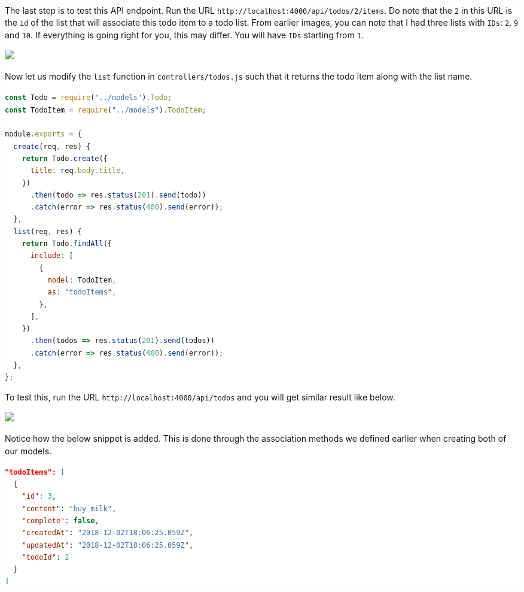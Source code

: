The last step is to test this API endpoint. Run the URL `http://localhost:4000/api/todos/2/items`. Do note that the `2` in this URL is the `id` of the list that will associate this todo item to a todo list. From earlier images, you can note that I had three lists with `IDs`: `2`, `9` and `10`. If everything is going right for you, this may differ. You will have `IDs` starting from `1`.

<img src='https://cdn-images-1.medium.com/max/1200/1*6ni8M5l4R3BN7Kz7xUZQtQ.png' />

Now let us modify the `list` function in `controllers/todos.js` such that it returns the todo item along with the list name.

```js
const Todo = require("../models").Todo;
const TodoItem = require("../models").TodoItem;

module.exports = {
  create(req, res) {
    return Todo.create({
      title: req.body.title,
    })
      .then(todo => res.status(201).send(todo))
      .catch(error => res.status(400).send(error));
  },
  list(req, res) {
    return Todo.findAll({
      include: [
        {
          model: TodoItem,
          as: "todoItems",
        },
      ],
    })
      .then(todos => res.status(201).send(todos))
      .catch(error => res.status(400).send(error));
  },
};
```

To test this, run the URL `http://localhost:4000/api/todos` and you will get similar result like below.

<img src='https://cdn-images-1.medium.com/max/1200/1*06TUB4RzVdfsCoAoTJyHrg.png' />

Notice how the below snippet is added. This is done through the association methods we defined earlier when creating both of our models.

```json
"todoItems": [
  {
    "id": 3,
    "content": "buy milk",
    "complete": false,
    "createdAt": "2018-12-02T18:06:25.059Z",
    "updatedAt": "2018-12-02T18:06:25.059Z",
    "todoId": 2
  }
]
```
